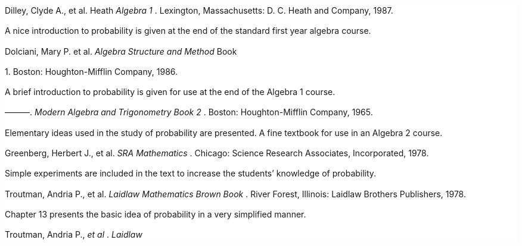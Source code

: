 Dilley, Clyde A., et al. Heath
<i>
Algebra 1
</i>
. Lexington, Massachusetts: D. C. Heath and Company, 1987.
</p>
<p>
A nice introduction to probability is given at the end of the standard first year algebra course.
</p>
<p>
Dolciani, Mary P. et al.
<i>
Algebra Structure and Method
</i>
Book
</p>
<p>
1. Boston: Houghton-Mifflin Company, 1986.
</p>
<p>
A brief introduction to probability is given for use at the end of the Algebra 1 course.
</p>
<p>
———.
<i>
Modern Algebra and Trigonometry Book 2
</i>
. Boston: Houghton-Mifflin Company, 1965.
</p>
<p>
Elementary ideas used in the study of probability are presented. A fine textbook for use in an Algebra 2 course.
</p>
<p>
Greenberg, Herbert J., et al.
<i>
SRA Mathematics
</i>
. Chicago: Science Research Associates, Incorporated, 1978.
</p>
<p>
Simple experiments are included in the text to increase the students’ knowledge of probability.
</p>
<p>
Troutman, Andria P., et al.
<i>
Laidlaw Mathematics Brown Book
</i>
. River Forest, Illinois: Laidlaw Brothers Publishers, 1978.
</p>
<p>
Chapter 13 presents the basic idea of probability in a very simplified manner.
</p>
<p>
Troutman, Andria P.,
<i>
et
</i>
<i>
al
</i>
.
<i>
Laidlaw